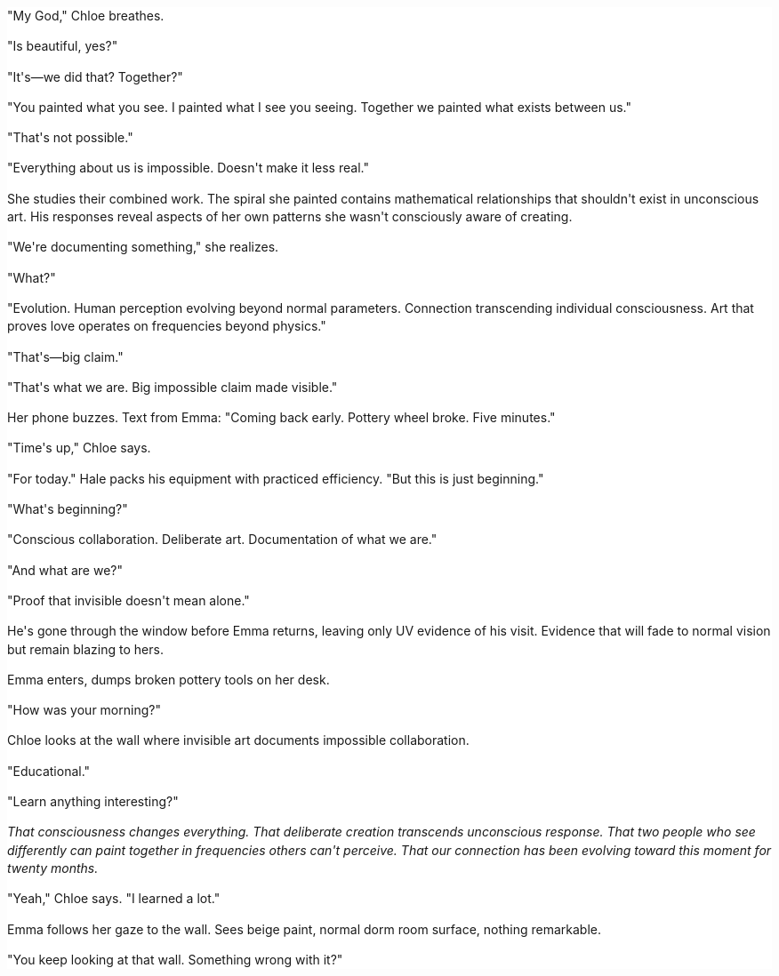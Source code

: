 "My God," Chloe breathes.

"Is beautiful, yes?"

"It's—we did that? Together?"

"You painted what you see. I painted what I see you seeing. Together we painted what exists between us."

"That's not possible."

"Everything about us is impossible. Doesn't make it less real."

She studies their combined work. The spiral she painted contains mathematical relationships that shouldn't exist in unconscious art. His responses reveal aspects of her own patterns she wasn't consciously aware of creating.

"We're documenting something," she realizes.

"What?"

"Evolution. Human perception evolving beyond normal parameters. Connection transcending individual consciousness. Art that proves love operates on frequencies beyond physics."

"That's—big claim."

"That's what we are. Big impossible claim made visible."

Her phone buzzes. Text from Emma: "Coming back early. Pottery wheel broke. Five minutes."

"Time's up," Chloe says.

"For today." Hale packs his equipment with practiced efficiency. "But this is just beginning."

"What's beginning?"

"Conscious collaboration. Deliberate art. Documentation of what we are."

"And what are we?"

"Proof that invisible doesn't mean alone."

He's gone through the window before Emma returns, leaving only UV evidence of his visit. Evidence that will fade to normal vision but remain blazing to hers.

Emma enters, dumps broken pottery tools on her desk.

"How was your morning?"

Chloe looks at the wall where invisible art documents impossible collaboration.

"Educational."

"Learn anything interesting?"

*That consciousness changes everything. That deliberate creation transcends unconscious response. That two people who see differently can paint together in frequencies others can't perceive. That our connection has been evolving toward this moment for twenty months.*

"Yeah," Chloe says. "I learned a lot."

Emma follows her gaze to the wall. Sees beige paint, normal dorm room surface, nothing remarkable.

"You keep looking at that wall. Something wrong with it?"
